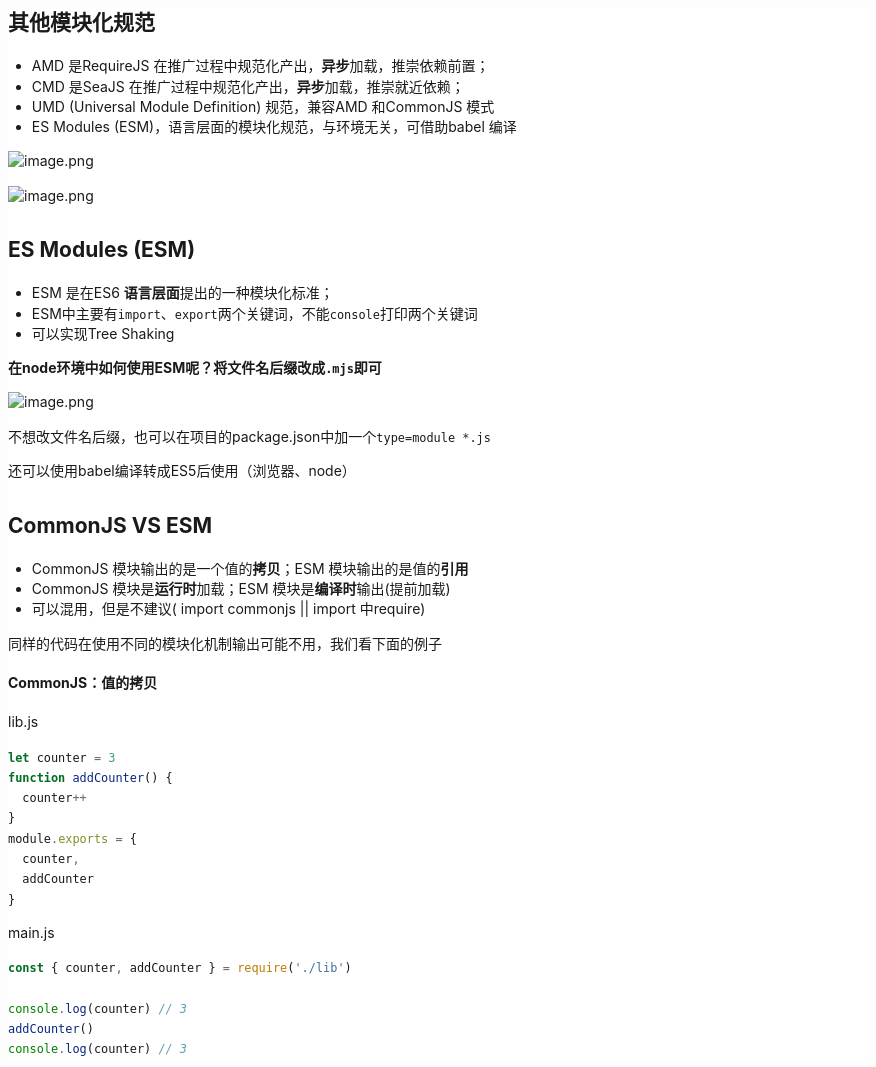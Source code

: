 
## 其他模块化规范

- AMD 是RequireJS 在推广过程中规范化产出，**异步**加载，推崇依赖前置；
- CMD 是SeaJS 在推广过程中规范化产出，**异步**加载，推崇就近依赖；
- UMD (Universal Module Definition) 规范，兼容AMD 和CommonJS 模式
- ES Modules (ESM)，语言层面的模块化规范，与环境无关，可借助babel 编译

![image.png](https://p3-juejin.byteimg.com/tos-cn-i-k3u1fbpfcp/5d37f1fa1aba488fb4ecb11b60e413b8~tplv-k3u1fbpfcp-watermark.image)


![image.png](https://p6-juejin.byteimg.com/tos-cn-i-k3u1fbpfcp/d06b519a984a4554933422e296f448c7~tplv-k3u1fbpfcp-watermark.image)


## ES Modules (ESM)

- ESM 是在ES6 **语言层面**提出的一种模块化标准；
- ESM中主要有`import`、`export`两个关键词，不能`console`打印两个关键词
- 可以实现Tree Shaking

**在node环境中如何使用ESM呢？将文件名后缀改成`.mjs`即可**

![image.png](https://p1-juejin.byteimg.com/tos-cn-i-k3u1fbpfcp/c0380b47e99f436fbf8ca636d644e10c~tplv-k3u1fbpfcp-watermark.image)

不想改文件名后缀，也可以在项目的package.json中加一个`type=module *.js`

还可以使用babel编译转成ES5后使用（浏览器、node）

## CommonJS VS ESM

- CommonJS 模块输出的是一个值的**拷贝**；ESM 模块输出的是值的**引用**
- CommonJS 模块是**运行时**加载；ESM 模块是**编译时**输出(提前加载)
- 可以混用，但是不建议( import commonjs || import 中require)

同样的代码在使用不同的模块化机制输出可能不用，我们看下面的例子

#### CommonJS：值的**拷贝**

lib.js 

```js
let counter = 3
function addCounter() {
  counter++
}
module.exports = {
  counter,
  addCounter
}
```

main.js

```js
const { counter, addCounter } = require('./lib')

console.log(counter) // 3
addCounter()
console.log(counter) // 3
```
